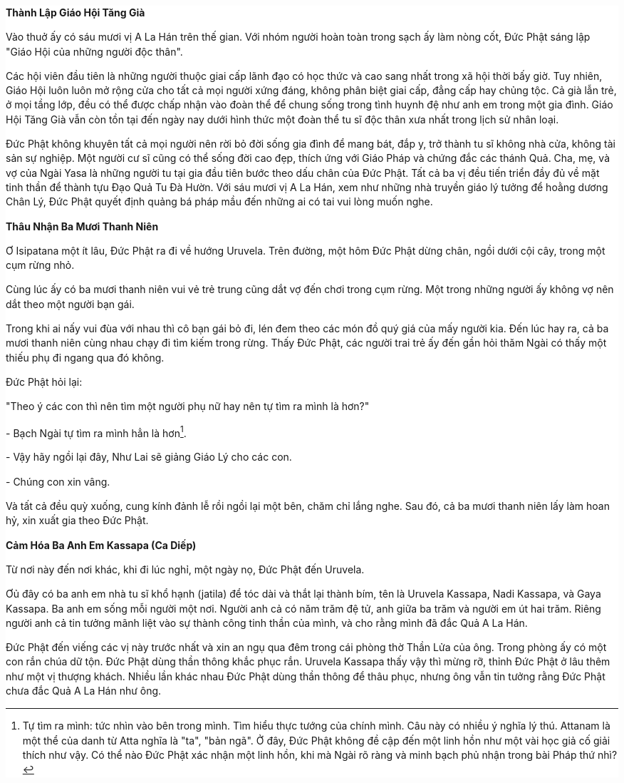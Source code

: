 **Thành Lập Giáo Hội Tăng Già**

Vào thuở ấy có sáu mươi vị A La Hán trên thế gian. Với nhóm người hoàn toàn trong sạch ấy làm nòng cốt, Đức Phật sáng lập "Giáo Hội của những người độc thân".

Các hội viên đầu tiên là những người thuộc giai cấp lãnh đạo có học thức và cao sang nhất trong xã hội thời bấy giờ. Tuy nhiên, Giáo Hội luôn luôn mở rộng cửa cho tất cả mọi người xứng đáng, không phân biệt giai cấp, đẳng cấp hay chủng tộc. Cả già lẫn trẻ, ở mọi tầng lớp, đều có thể được chấp nhận vào đoàn thể để chung sống trong tình huynh đệ như anh em trong một gia đình. Giáo Hội Tăng Già vẫn còn tồn tại đến ngày nay dưới hình thức một đoàn thể tu sĩ độc thân xưa nhất trong lịch sử nhân loại.

Đức Phật không khuyên tất cả mọi người nên rời bỏ đời sống gia đình để mang bát, đắp y, trở thành tu sĩ không nhà cửa, không tài sản sự nghiệp. Một người cư sĩ cũng có thể sống đời cao đẹp, thích ứng với Giáo Pháp và chứng đắc các thánh Quả. Cha, mẹ, và vợ của Ngài Yasa là những người tu tại gia đầu tiên bước theo dấu chân của Đức Phật. Tất cả ba vị đều tiến triển đầy đủ về mặt tinh thần để thành tựu Đạo Quả Tu Đà Hườn. Với sáu mươi vị A La Hán, xem như những nhà truyền giáo lý tưởng để hoằng dương Chân Lý, Đức Phật quyết định quảng bá pháp mầu đến những ai có tai vui lòng muốn nghe.

**Thâu Nhận Ba Mươi Thanh Niên**

Ơ Isipatana một ít lâu, Đức Phật ra đi về hướng Uruvela. Trên đường, một hôm Đức Phật dừng chân, ngồi dưới cội cây, trong một cụm rừng nhỏ.

Cùng lúc ấy có ba mươi thanh niên vui vẻ trẻ trung cũng dắt vợ đến chơi trong cụm rừng. Một trong những người ấy không vợ nên dắt theo một người bạn gái.

Trong khi ai nấy vui đùa với nhau thì cô bạn gái bỏ đi, lén đem theo các món đồ quý giá của mấy người kia. Đến lúc hay ra, cả ba mươi thanh niên cùng nhau chạy đi tìm kiếm trong rừng. Thấy Đức Phật, các người trai trẻ ấy đến gần hỏi thăm Ngài có thấy một thiếu phụ đi ngang qua đó không.

Đức Phật hỏi lại:

"Theo ý các con thì nên tìm một người phụ nữ hay nên tự tìm ra mình là hơn?"

\- Bạch Ngài tự tìm ra mình hẳn là hơn[^7].

\- Vậy hãy ngồi lại đây, Như Lai sẽ giảng Giáo Lý cho các con.

\- Chúng con xin vâng.

Và tất cả đều quỳ xuống, cung kính đảnh lễ rồi ngồi lại một bên, chăm chỉ lắng nghe. Sau đó, cả ba mươi thanh niên lấy làm hoan hỷ, xin xuất gia theo Đức Phật.

**Cảm Hóa Ba Anh Em Kassapa (Ca Diếp)**

Từ nơi này đến nơi khác, khi đi lúc nghỉ, một ngày nọ, Đức Phật đến Uruvela.

Ơủ đây có ba anh em nhà tu sĩ khổ hạnh (jatila) để tóc dài và thắt lại thành bím, tên là Uruvela Kassapa, Nadi Kassapa, và Gaya Kassapa. Ba anh em sống mỗi người một nơi. Người anh cả có năm trăm đệ tử, anh giữa ba trăm và người em út hai trăm. Riêng người anh cả tin tưởng mãnh liệt vào sự thành công tinh thần của mình, và cho rằng mình đã đắc Quả A La Hán.

Đức Phật đến viếng các vị này trước nhất và xin an ngụ qua đêm trong cái phòng thờ Thần Lửa của ông. Trong phòng ấy có một con rắn chúa dữ tộn. Đức Phật dùng thần thông khắc phục rắn. Uruvela Kassapa thấy vậy thì mừng rỡ, thỉnh Đức Phật ở lâu thêm như một vị thượng khách. Nhiều lần khác nhau Đức Phật dùng thần thông để thâu phục, nhưng ông vẫn tin tưởng rằng Đức Phật chưa đắc Quả A La Hán như ông.


[^1]: Lúc ấy nhằm ngày thứ năm sau khi Đức Phật Chuyển Pháp Luân.
[^2]: Xuất gia Sa-di, Pabbajja - đúng theo ngữ nguyên, là đi tới, hay từ khước. Ở đây chỉ có nghĩa là được chấp nhận vào hàng xuất gia bằng cách quy y Phật, Pháp, Tăng. Xuất gia Tỳ Khưu, Upasampada, cụ túc giới, hay tỳ khưu giới, là đầy đủ giới hạnh.
[^3]: Upasaka = thiện nam, Upasika = tín nữ, đúng theo ngữ nguyên, là người có liên quan mật thiết đến Tam Bảo. Upasaka và Upasika là cận thị nam và cận thị nữ, hay người đàn ông và đàn bà cư sĩ, đi theo con đường của Đức Phật. Người ta trở nên thiện nam hay tín nữ sau khi đọc ba câu kinh quy y:
[^4]: Mahavagga, trang 19 - 20
[^5]: Nên ghi nhận danh từ "chư Thiên", các vị Trời (Deva)
[^6]: Phạn ngữ Brahmacariya ở đây không có gì liên quan đến một vị Thần Linh hay Phạm Thiên, mà có nghĩa là cao quý, thiêng liêng. Công bố đời sống cao thượng có nghĩa là ban hành lễ xuất gia.
[^7]: Tự tìm ra mình: tức nhìn vào bên trong mình. Tìm hiểu thực tướng của chính mình. Câu này có nhiều ý nghĩa lý thú. Attanam là một thể của danh từ Atta nghĩa là "ta", "bản ngã". Ở đây, Đức Phật không đề cập đến một linh hồn như một vài học giả cố giải thích như vậy. Có thể nào Đức Phật xác nhận một linh hồn, khi mà Ngài rõ ràng và minh bạch phủ nhận trong bài Pháp thứ nhì? 